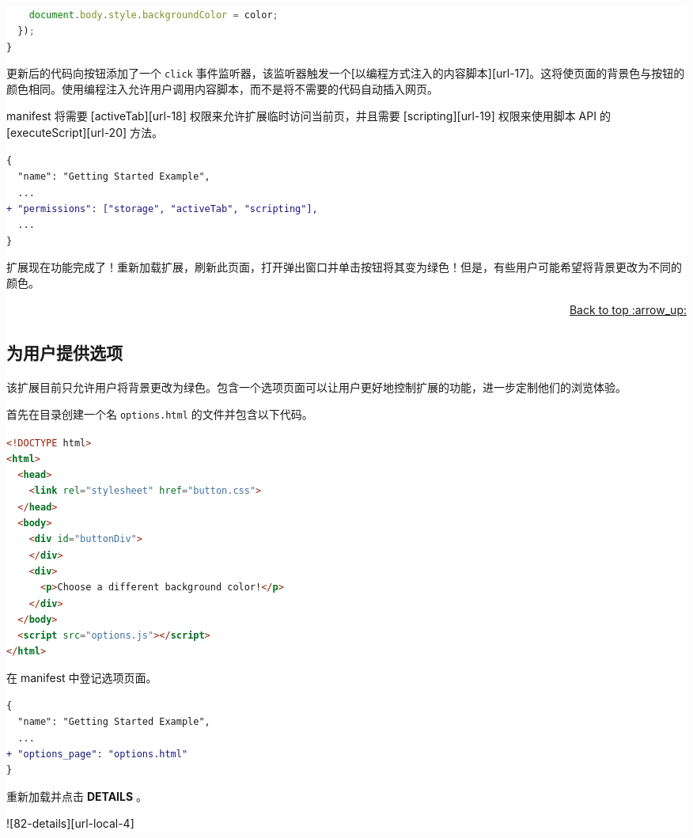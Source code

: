 ```js
    document.body.style.backgroundColor = color;
  });
}
```
更新后的代码向按钮添加了一个 `click` 事件监听器，该监听器触发一个[以编程方式注入的内容脚本][url-17]。这将使页面的背景色与按钮的颜色相同。使用编程注入允许用户调用内容脚本，而不是将不需要的代码自动插入网页。

manifest 将需要 [activeTab][url-18] 权限来允许扩展临时访问当前页，并且需要 [scripting][url-19] 权限来使用脚本 API 的 [executeScript][url-20] 方法。
```diff
{
  "name": "Getting Started Example",
  ...
+ "permissions": ["storage", "activeTab", "scripting"],
  ...
}
```
扩展现在功能完成了！重新加载扩展，刷新此页面，打开弹出窗口并单击按钮将其变为绿色！但是，有些用户可能希望将背景更改为不同的颜色。


<div align="right"><a href="#index">Back to top :arrow_up:</a></div>


## <a name="options"></a> 为用户提供选项
该扩展目前只允许用户将背景更改为绿色。包含一个选项页面可以让用户更好地控制扩展的功能，进一步定制他们的浏览体验。

首先在目录创建一个名 `options.html` 的文件并包含以下代码。
```html
<!DOCTYPE html>
<html>
  <head>
    <link rel="stylesheet" href="button.css">
  </head>
  <body>
    <div id="buttonDiv">
    </div>
    <div>
      <p>Choose a different background color!</p>
    </div>
  </body>
  <script src="options.js"></script>
</html>
```
在 manifest 中登记选项页面。
```diff
{
  "name": "Getting Started Example",
  ...
+ "options_page": "options.html"
}
```
重新加载并点击 **DETAILS** 。

![82-details][url-local-4]

